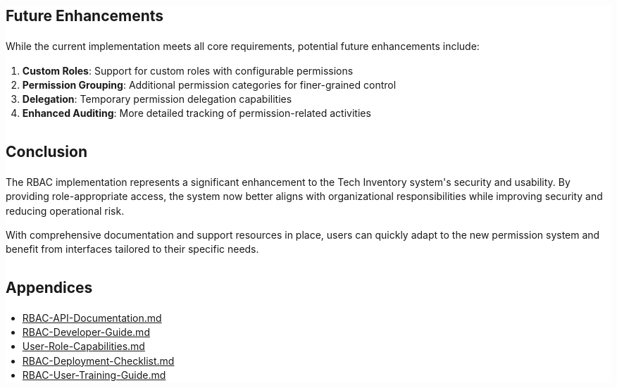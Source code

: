 ## Future Enhancements

While the current implementation meets all core requirements, potential future enhancements include:

1. **Custom Roles**: Support for custom roles with configurable permissions
2. **Permission Grouping**: Additional permission categories for finer-grained control
3. **Delegation**: Temporary permission delegation capabilities
4. **Enhanced Auditing**: More detailed tracking of permission-related activities

## Conclusion

The RBAC implementation represents a significant enhancement to the Tech Inventory system's security and usability. By providing role-appropriate access, the system now better aligns with organizational responsibilities while improving security and reducing operational risk.

With comprehensive documentation and support resources in place, users can quickly adapt to the new permission system and benefit from interfaces tailored to their specific needs.

## Appendices

- [RBAC-API-Documentation.md](./RBAC-API-Documentation.md)
- [RBAC-Developer-Guide.md](./RBAC-Developer-Guide.md)
- [User-Role-Capabilities.md](./User-Role-Capabilities.md)
- [RBAC-Deployment-Checklist.md](./RBAC-Deployment-Checklist.md)
- [RBAC-User-Training-Guide.md](./RBAC-User-Training-Guide.md) 